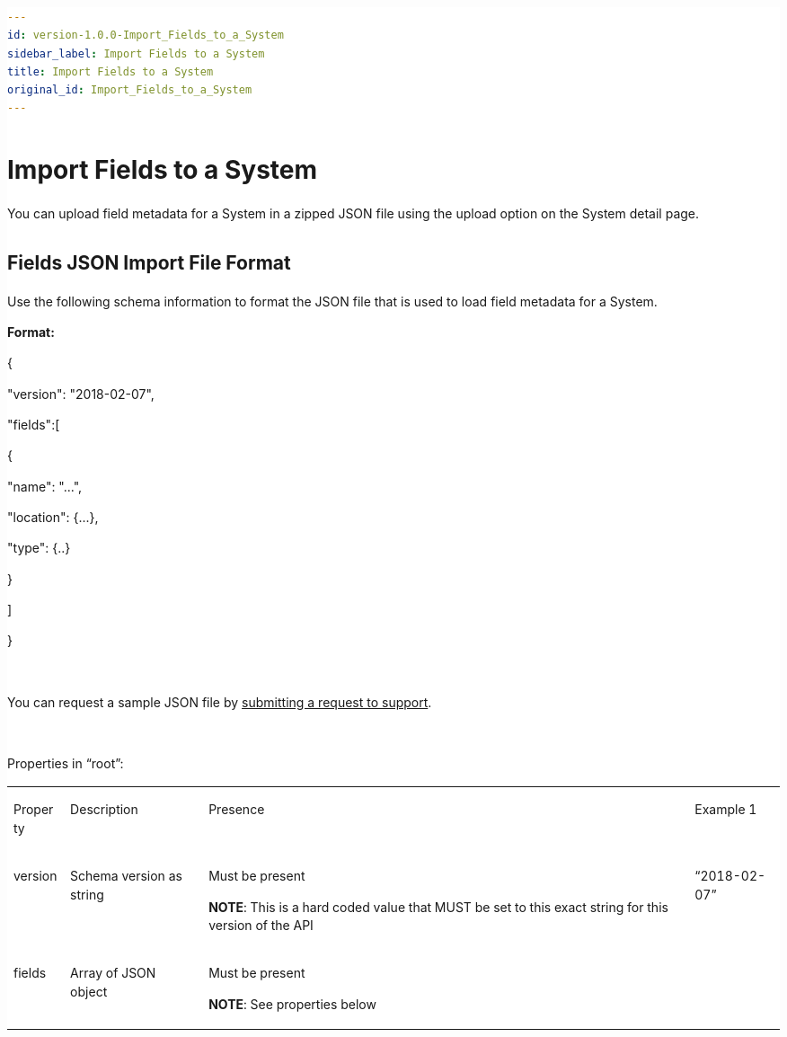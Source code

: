 ```yaml
---
id: version-1.0.0-Import_Fields_to_a_System
sidebar_label: Import Fields to a System
title: Import Fields to a System
original_id: Import_Fields_to_a_System
---
```


# Import Fields to a System

You can upload field metadata for a System in a zipped JSON file using
the upload option on the System detail page.

## Fields JSON Import File Format

Use the following schema information to format the JSON file that is
used to load field metadata for a System.

**Format:**

{

"version": "2018-02-07",

"fields":\[

{

"name": "...",

"location": {...},

"type": {..}

}

\]

}

 

You can request a sample JSON file by [submitting a request to
support](Contact_Support.md).

 

Properties in “root”:

<table>
<tbody>
<tr class="odd">
<td><p>Property</p></td>
<td><p>Description</p></td>
<td><p>Presence</p></td>
<td><p>Example 1</p></td>
</tr>
<tr class="even">
<td><p>version</p></td>
<td><p>Schema version as string</p></td>
<td><p>Must be present</p>
<p><strong>NOTE</strong>: This is a hard coded value that MUST be set to this exact string for this version of the API</p></td>
<td><p>“2018-02-07”</p></td>
</tr>
<tr class="odd">
<td><p>fields</p></td>
<td><p>Array of JSON object</p></td>
<td><p>Must be present</p>
<p><strong>NOTE</strong>: See properties below</p></td>